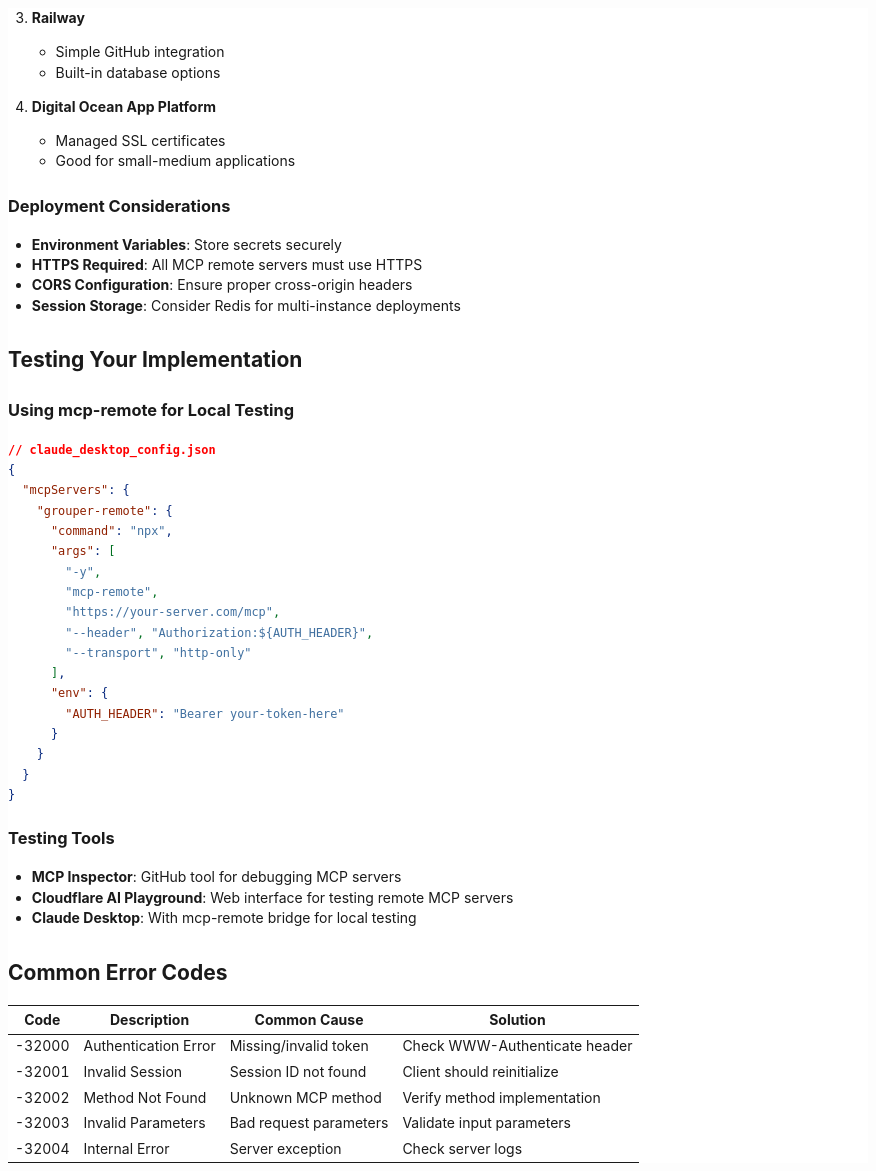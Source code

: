 3. **Railway**
   - Simple GitHub integration
   - Built-in database options

4. **Digital Ocean App Platform**
   - Managed SSL certificates
   - Good for small-medium applications

### Deployment Considerations

- **Environment Variables**: Store secrets securely
- **HTTPS Required**: All MCP remote servers must use HTTPS
- **CORS Configuration**: Ensure proper cross-origin headers
- **Session Storage**: Consider Redis for multi-instance deployments

## Testing Your Implementation

### Using mcp-remote for Local Testing

```json
// claude_desktop_config.json
{
  "mcpServers": {
    "grouper-remote": {
      "command": "npx",
      "args": [
        "-y",
        "mcp-remote", 
        "https://your-server.com/mcp",
        "--header", "Authorization:${AUTH_HEADER}",
        "--transport", "http-only"
      ],
      "env": {
        "AUTH_HEADER": "Bearer your-token-here"
      }
    }
  }
}
```

### Testing Tools

- **MCP Inspector**: GitHub tool for debugging MCP servers
- **Cloudflare AI Playground**: Web interface for testing remote MCP servers
- **Claude Desktop**: With mcp-remote bridge for local testing

## Common Error Codes

| Code | Description | Common Cause | Solution |
|------|-------------|--------------|----------|
| -32000 | Authentication Error | Missing/invalid token | Check WWW-Authenticate header |
| -32001 | Invalid Session | Session ID not found | Client should reinitialize |
| -32002 | Method Not Found | Unknown MCP method | Verify method implementation |
| -32003 | Invalid Parameters | Bad request parameters | Validate input parameters |
| -32004 | Internal Error | Server exception | Check server logs |
